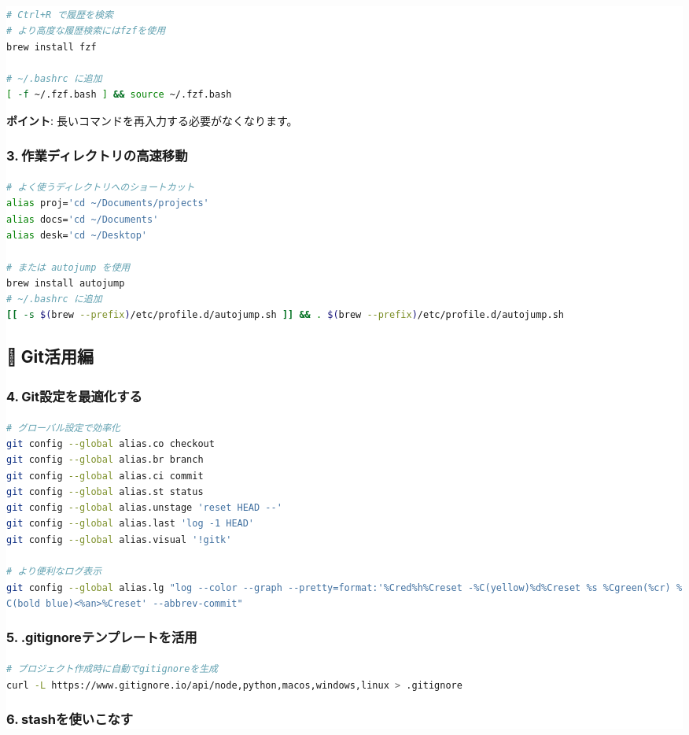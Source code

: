 ```bash
# Ctrl+R で履歴を検索
# より高度な履歴検索にはfzfを使用
brew install fzf

# ~/.bashrc に追加
[ -f ~/.fzf.bash ] && source ~/.fzf.bash
```

**ポイント**: 長いコマンドを再入力する必要がなくなります。

### 3. 作業ディレクトリの高速移動

```bash
# よく使うディレクトリへのショートカット
alias proj='cd ~/Documents/projects'
alias docs='cd ~/Documents'
alias desk='cd ~/Desktop'

# または autojump を使用
brew install autojump
# ~/.bashrc に追加
[[ -s $(brew --prefix)/etc/profile.d/autojump.sh ]] && . $(brew --prefix)/etc/profile.d/autojump.sh
```

## 🔧 Git活用編

### 4. Git設定を最適化する

```bash
# グローバル設定で効率化
git config --global alias.co checkout
git config --global alias.br branch  
git config --global alias.ci commit
git config --global alias.st status
git config --global alias.unstage 'reset HEAD --'
git config --global alias.last 'log -1 HEAD'
git config --global alias.visual '!gitk'

# より便利なログ表示
git config --global alias.lg "log --color --graph --pretty=format:'%Cred%h%Creset -%C(yellow)%d%Creset %s %Cgreen(%cr) %C(bold blue)<%an>%Creset' --abbrev-commit"
```

### 5. .gitignoreテンプレートを活用

```bash
# プロジェクト作成時に自動でgitignoreを生成
curl -L https://www.gitignore.io/api/node,python,macos,windows,linux > .gitignore
```

### 6. stashを使いこなす
